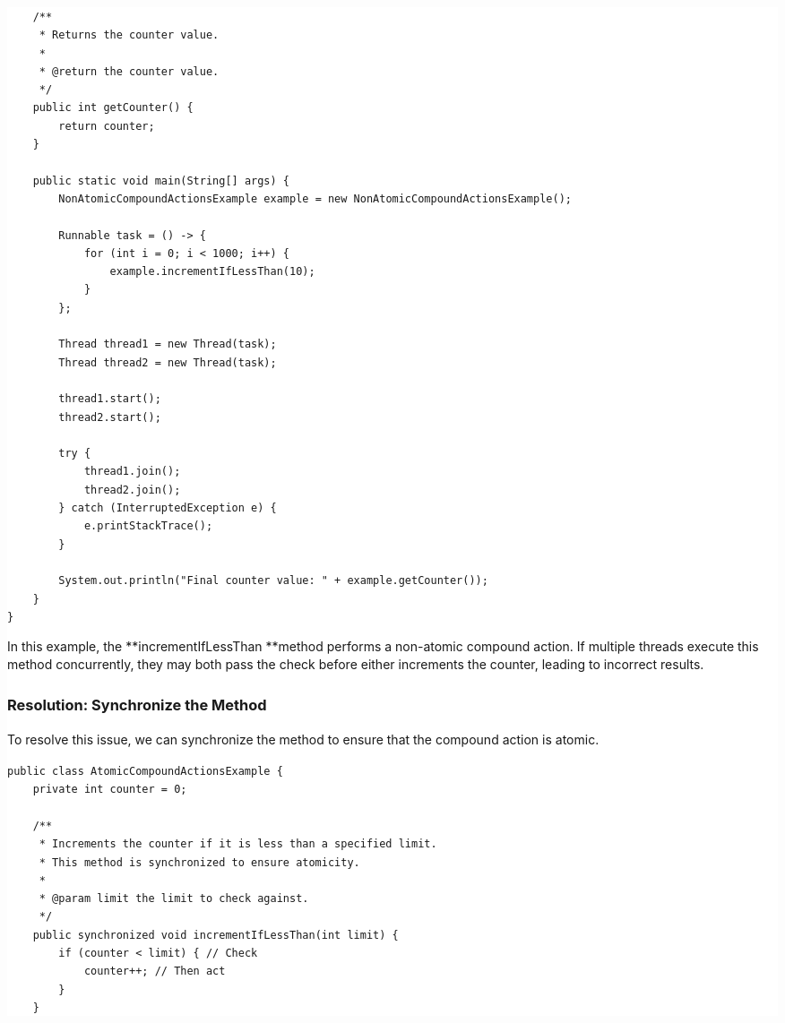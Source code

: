         /**
         * Returns the counter value.
         * 
         * @return the counter value.
         */
        public int getCounter() {
            return counter;
        }
    
        public static void main(String[] args) {
            NonAtomicCompoundActionsExample example = new NonAtomicCompoundActionsExample();
    
            Runnable task = () -> {
                for (int i = 0; i < 1000; i++) {
                    example.incrementIfLessThan(10);
                }
            };
    
            Thread thread1 = new Thread(task);
            Thread thread2 = new Thread(task);
    
            thread1.start();
            thread2.start();
    
            try {
                thread1.join();
                thread2.join();
            } catch (InterruptedException e) {
                e.printStackTrace();
            }
    
            System.out.println("Final counter value: " + example.getCounter());
        }
    }

In this example, the **incrementIfLessThan **method performs a non-atomic compound action. If multiple threads execute this method concurrently, they may both pass the check before either increments the counter, leading to incorrect results.

### Resolution: Synchronize the Method

To resolve this issue, we can synchronize the method to ensure that the compound action is atomic.

    public class AtomicCompoundActionsExample {
        private int counter = 0;
    
        /**
         * Increments the counter if it is less than a specified limit.
         * This method is synchronized to ensure atomicity.
         * 
         * @param limit the limit to check against.
         */
        public synchronized void incrementIfLessThan(int limit) {
            if (counter < limit) { // Check
                counter++; // Then act
            }
        }
    